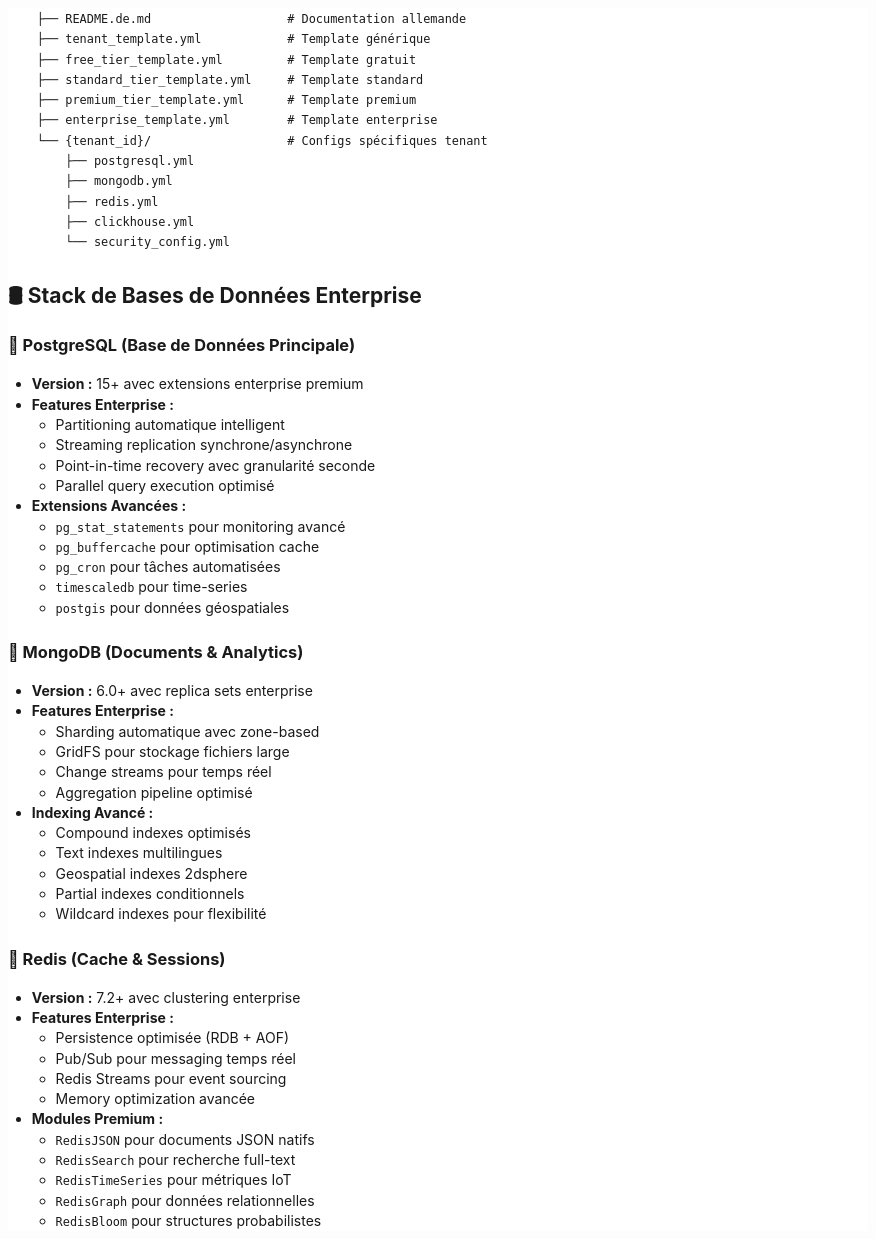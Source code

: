 ```
    ├── README.de.md                   # Documentation allemande
    ├── tenant_template.yml            # Template générique
    ├── free_tier_template.yml         # Template gratuit
    ├── standard_tier_template.yml     # Template standard
    ├── premium_tier_template.yml      # Template premium
    ├── enterprise_template.yml        # Template enterprise
    └── {tenant_id}/                   # Configs spécifiques tenant
        ├── postgresql.yml
        ├── mongodb.yml
        ├── redis.yml
        ├── clickhouse.yml
        └── security_config.yml
```

## 🛢️ Stack de Bases de Données Enterprise

### 🐘 PostgreSQL (Base de Données Principale)
- **Version :** 15+ avec extensions enterprise premium
- **Features Enterprise :**
  - Partitioning automatique intelligent
  - Streaming replication synchrone/asynchrone
  - Point-in-time recovery avec granularité seconde
  - Parallel query execution optimisé
- **Extensions Avancées :**
  - `pg_stat_statements` pour monitoring avancé
  - `pg_buffercache` pour optimisation cache
  - `pg_cron` pour tâches automatisées
  - `timescaledb` pour time-series
  - `postgis` pour données géospatiales

### 🍃 MongoDB (Documents & Analytics)
- **Version :** 6.0+ avec replica sets enterprise
- **Features Enterprise :**
  - Sharding automatique avec zone-based
  - GridFS pour stockage fichiers large
  - Change streams pour temps réel
  - Aggregation pipeline optimisé
- **Indexing Avancé :**
  - Compound indexes optimisés
  - Text indexes multilingues
  - Geospatial indexes 2dsphere
  - Partial indexes conditionnels
  - Wildcard indexes pour flexibilité

### 🔴 Redis (Cache & Sessions)
- **Version :** 7.2+ avec clustering enterprise
- **Features Enterprise :**
  - Persistence optimisée (RDB + AOF)
  - Pub/Sub pour messaging temps réel
  - Redis Streams pour event sourcing
  - Memory optimization avancée
- **Modules Premium :**
  - `RedisJSON` pour documents JSON natifs
  - `RedisSearch` pour recherche full-text
  - `RedisTimeSeries` pour métriques IoT
  - `RedisGraph` pour données relationnelles
  - `RedisBloom` pour structures probabilistes
